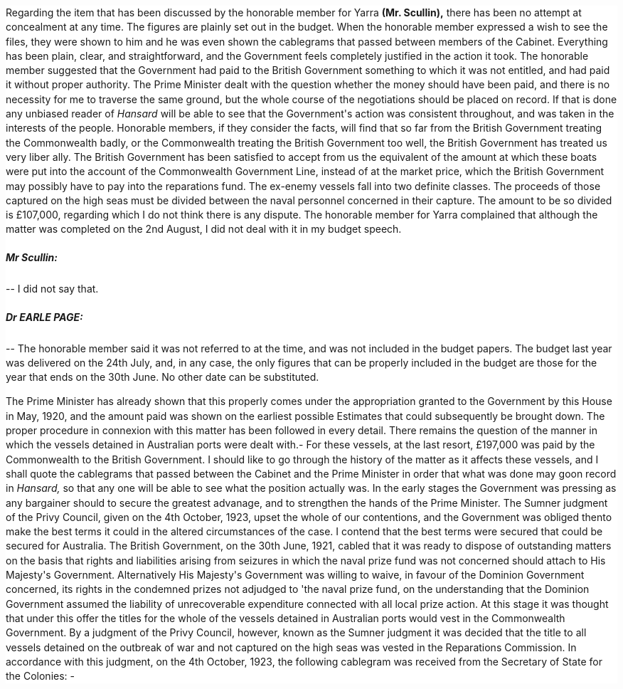 Regarding the item that has been discussed by the honorable member for Yarra  **(Mr. Scullin),**  there has been no attempt at concealment at any time. The figures are plainly set out in the budget. When the honorable member expressed a wish to see the files, they were shown to him and he was even shown the cablegrams that passed between members of the Cabinet. Everything has been plain, clear, and straightforward, and the Government feels completely justified in the action it took. The honorable member suggested that the Government had paid to the British Government something to which it was not entitled, and had paid it without proper authority. The Prime Minister dealt with the question whether the money should have been paid, and there is no necessity for me to traverse the same ground, but the whole course of the negotiations should be placed on record. If that is done any unbiased reader of  *Hansard*  will be able to see that the Government's action was consistent throughout, and was taken in the interests of the people. Honorable members, if they consider the facts, will find that so far from the British Government treating the Commonwealth badly, or the Commonwealth treating the British Government too well, the British Government has treated us very liber ally. The British Government has been satisfied to accept from us the equivalent of the amount at which these boats were put into the account of the Commonwealth Government Line, instead of at the market price, which the British Government may possibly have to pay into the reparations fund. The ex-enemy vessels fall into two definite classes. The proceeds of those captured on the high seas must be divided between the naval personnel concerned in their capture. The amount to be so divided is £107,000, regarding which I do not think there is any dispute. The honorable member for Yarra complained that although the matter was completed on the 2nd August, I did not deal with it in my budget speech. 

##### Mr Scullin:

-- I did not say that. 

##### Dr EARLE PAGE:

-- The honorable member said it was not referred to at the time, and was not included in the budget papers. The budget last year was delivered on the 24th July, and, in any case, the only figures that can be properly included in the budget are those for the year that ends on the 30th June. No other date can be substituted. 

The Prime Minister has already shown that this properly comes under the appropriation granted to the Government by this House in May, 1920, and the amount paid was shown on the earliest possible Estimates that could subsequently be brought down. The proper procedure in connexion with this matter has been followed in every detail. There remains the question of the manner in which the vessels detained in Australian ports were dealt with.- For these vessels, at the last resort, £197,000 was paid by the Commonwealth to the British Government. I should like to go through the history of the matter as it affects these vessels, and I shall quote the cablegrams that passed between the Cabinet and the Prime Minister in order that what was done may goon record in  *Hansard,*  so that any one will be able to see what the position actually was. In the early stages the Government was pressing as any bargainer should to secure the greatest advanage, and to strengthen the hands of the Prime Minister. The Sumner judgment of the Privy Council, given on the 4th October, 1923, upset the whole of our contentions, and the Government was obliged thento make the best terms it could in the altered circumstances of the case. I contend that the best terms were secured that could be secured for Australia. The British Government, on the 30th June, 1921, cabled that it was ready to dispose of outstanding matters on the basis that rights and liabilities arising from seizures in which the naval prize fund was not concerned should attach to  His  Majesty's Government. Alternatively  His  Majesty's Government was willing to waive, in favour of the Dominion Government concerned, its rights in the condemned prizes not adjudged to 'the naval prize fund, on the understanding that the Dominion Government assumed the liability of unrecoverable expenditure connected with all local prize action. At this stage it was thought that under this offer the titles for the whole of the vessels detained in Australian ports would vest in the Commonwealth Government. By a judgment of the Privy Council, however, known as the Sumner judgment it was decided that the title to all vessels detained on the outbreak of war and not captured on the high seas was vested in the Reparations Commission. In accordance with this judgment, on the 4th October, 1923, the following cablegram was received from the Secretary of State for the Colonies: - 
